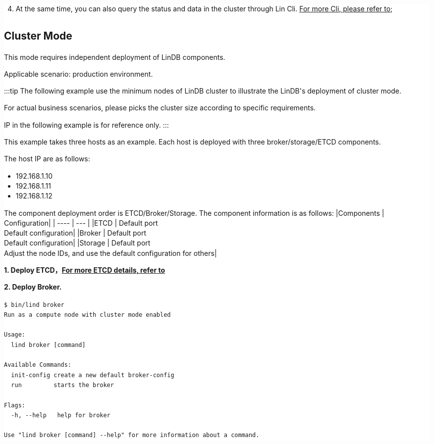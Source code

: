 4. At the same time, you can also query the status and data in the cluster through Lin
   Cli. [For more Cli, please refer to](/docs/lindb/reference/cli);

## Cluster Mode

This mode requires independent deployment of LinDB components.

Applicable scenario: production environment.

:::tip
The following example use the minimum nodes of LinDB cluster to illustrate the LinDB's deployment of cluster mode.

For actual business scenarios, please picks the cluster size according to specific requirements.

IP in the following example is for reference only.
:::

This example takes three hosts as an example. Each host is deployed with three broker/storage/ETCD components.

The host IP are as follows:

- 192.168.1.10
- 192.168.1.11
- 192.168.1.12

The component deployment order is ETCD/Broker/Storage. The component information is as follows:
|Components | Configuration|
| ---- | --- |
|ETCD | Default port<br/>Default configuration|
|Broker | Default port<br/>Default configuration|
|Storage | Default port<br/>Adjust the node IDs, and use the default configuration for others|

**1. Deploy ETCD，[For more ETCD details, refer to](https://etcd.io/docs/v3.5/install/)**

**2. Deploy Broker.**

```sh:no-line-numbers
$ bin/lind broker
Run as a compute node with cluster mode enabled

Usage:
  lind broker [command]

Available Commands:
  init-config create a new default broker-config
  run         starts the broker

Flags:
  -h, --help   help for broker

Use "lind broker [command] --help" for more information about a command.
```
